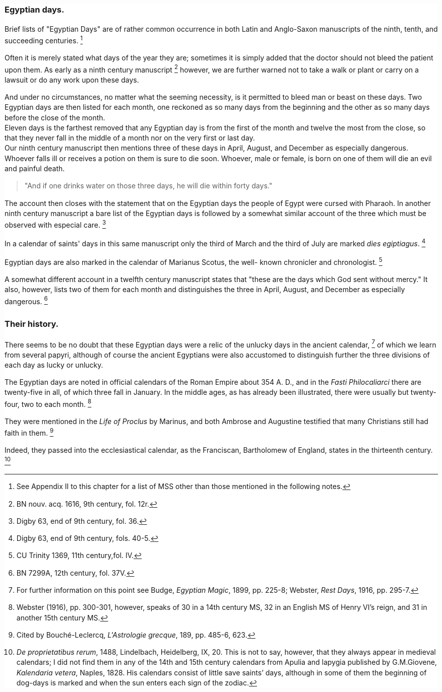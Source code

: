### Egyptian days.

Brief lists of "Egyptian Days" are of rather common occurrence in both Latin and Anglo-Saxon manuscripts of the ninth, tenth, and succeeding centuries.  [^15:1] 

 [^15:1]: See Appendix II to this chapter for a list of MSS other than those mentioned in the following  notes. 

Often it is merely stated what days of the year they are; sometimes it is simply added that the doctor should not bleed the patient upon them. As early as a ninth century manuscript  [^15:2] however, we are further warned not to take a walk or plant or carry on a lawsuit or do any work upon these days. 

 [^15:2]: BN nouv. acq. 1616, 9th century, fol. 12r.

And under no circumstances, no matter what the seeming necessity, is it permitted to bleed man or beast on these days. Two Egyptian days are then listed for each month, one reckoned as so many days from the beginning and the other as so many days before the close of the month.   
Eleven days is the farthest removed that any Egyptian day is from the first of the month and twelve the most from the close, so that they never fall in the middle of a month nor on the very first or last day.  
Our ninth century manuscript then mentions three of these days in April, August, and December as especially dangerous. Whoever falls ill or receives a potion on them is sure to die soon. Whoever, male or female, is born on one of them will die an evil and painful death. 

> "And if one drinks water on those three days, he will die within forty days." 

The account then closes with the statement that on the Egyptian days the people of Egypt were cursed with Pharaoh. In another ninth century manuscript a bare list of the Egyptian days is followed by a somewhat similar account of the three which must be observed with especial care.  [^13:1] 

 [^13:1]: Digby 63, end of 9th century, fol. 36.

In a calendar of saints' days in this same manuscript only the third of March and the third of July are marked _dies egiptiagus_.  [^13:2] 

 [^13:2]: Digby 63, end of 9th century, fols. 40-5.

Egyptian days are also marked in the calendar of Marianus Scotus, the well- known chronicler and chronologist.  [^13:3] 

 [^13:3]: CU Trinity 1369, 11th century,fol. IV.

A somewhat different account in a twelfth century manuscript states that "these are the days which God sent without mercy." It also, however, lists two of them for each month and distinguishes the three in April, August, and December as especially dangerous.  [^13:4] 

 [^13:4]: BN 7299A, 12th century, fol. 37V.

### Their history.

There seems to be no doubt that these Egyptian days were a relic of the unlucky days in the ancient calendar,  [^13:5] of which we learn from several papyri, although of course the ancient Egyptians were also accustomed to distinguish further the three divisions of each day as lucky or unlucky. 

 [^13:5]: For further information on this point see Budge, _Egyptian Magic_, 1899, pp. 225-8; Webster, _Rest Days_, 1916, pp. 295-7.

The Egyptian days are noted in official calendars of the Roman Empire about 354 A. D., and in the _Fasti Philocaliarci_ there are twenty-five in all, of which three fall in January. In the middle ages, as has already been illustrated, there were usually but twenty-four, two to each month.  [^13:6] 

 [^13:6]: Webster (1916), pp. 300-301, however, speaks of 30 in a 14th century MS, 32 in an English MS of Henry VI’s reign, and 31 in another 15th century MS.

They were mentioned in the _Life of Proclus_ by Marinus, and both Ambrose and Augustine testified that many Christians still had faith in them.  [^13:7] 

 [^13:7]: Cited by  Bouché-Leclercq, _L'Astrologie grecque_, 189, pp. 485-6, 623. 

Indeed, they passed into the ecclesiastical calendar, as the Franciscan, Bartholomew of England, states in the thirteenth century.  [^13:8] 


 [^1:1]: See De la Ville de Mirmont, _L'Astrologie chez les Gallo-Romains_, Bordeaux, 1904; also published in _Revue des Etudes anciennes_, 1902, p. 115; 1903, p. 255; 1906, p. 128. 
 [^1:2]: Goujet (1737), p. 50; cited by C.Jourdain (1838), pp. 28-9.
 [^2:1]: HL IV, 274-5; V, 182-3; VI, 9-10.
 [^2:2]: Palat. Lat. 487, fol. 40, opening, "Nouo et insolito siderum ortu infausta quaedam ucl tristitia potius quam laeta ucl prospera miseris uentura significari mortalibus pene omnia ueterum aestimauit auctoritas."
 [^2:3]: HL VII, 137.
 [^2:4]: “Ernest Wickersheimer,  _Figures médico-astrologiques des neuvième, dixiéme et onzième siècles_, in _Transactions of the Seventeenth International Congress of Medicine, Section XXIII, History of Medicine_, London, 1913, p. 313 et seq. I have not seen A.Fischer _Aberglaube unter den Angelsachsen_, Meiningen, mor, or M.Förster, _Die Kleinlitteratur des Aberglaubens im Altenglischen_, in _Archiv. f. d. Studium d. Neuer. Sprachen_, vol. 110, pp. 3406-58.
 [^3:1]: Charles Singer, _Studies in the History and Method of Science_, Oxford, 1917, Plate XV, opposite p. 40, reproduces this illumination. The MS, BN 7028, seems to have once belonged to the abbey of St.Hilary at Poitiers. 
 [^3:2]: Besides those in France mentioned by Wickersheimer may be noted two of the tenth century at Munich: CLM 18629, fol._ 105, "Tabula cosmica cum nominibus ventorum, germanicorum quoque"; CLM 18764, fols. 79-80. "Schema de genitura mundi."   
 [^4:1]: Amiens, fonds Lescalopier, 2, 11th century, fols. 1-12. 
 [^4:2]: For instance, for February, "Bibe agrimoniam et apii semen; oculos turbulentos sanare debes": for March, "Merum dulce primum bibe, assum balneum usita, sanguinem non minuas, ruta et levestico utere." 
 [^4:3]: Amiens, fonds Lescalopier, 2, 11th century, fols. II and 19. 
 [^4:4]: Pembroke 278, early 14th century, fol. 25, "Compotus est sciencia considerans tempora." 
 [^4:5]: BN nouv. acq. 1616, 14 leaves.
 [^4:6]: BN 7299 A. 
 [^4:7]: BN 7299A, fols, 35v, 37V, 56r. 
 [^5:1]: Notker is especially famed for his translations with learned commentaries from Latin into German, of which five are extant, namely: _The Consolation of Philosophy_ of Boethius, _The Marriage of Mercury_ and _Philology_ of Martianus Capella, the _Psalter_, and Aristotle, _De categoriis_ and _De hiterprctatione_: see Piper, Die Schriften Notkers, Freiburg, 1882- 1883, vols. I - III. 
 [^5:2]: BN nouv. acq. 229, fols. lov- 14V. _Notker erkenhardo discipulo de nil guestionibus compoti_. It seems not to have been printed. 
 [^5:3]: Cotton Tiberius A, III, a MS written in various hands before the Norman conquest, partly in Latin and partly in Anglo-Saxon, and containing among other things the Colloquy of Aelfric Our item occurs at fol. 34r in Latin with an Anglo-Saxon interlinear version, and at fol. 39V in Anglo-Saxon only.  
 [^6:1]: Harleian 3017, 10th century, fols. 63r-64v, CLM 6382, 11th century, fol. 42, Supputatio Esdrae; Incipit, "Kal. Jan. si fuerint dominico die hiems bona erit."  
 [^6:2]: Sloane 475, this portion perhaps 11th century, fol. 2i7r. Other MSS of later date than the period we are now considering are: Harleian 2258, fol. 191, "prognostica a die nativitatis Domini a luna et somniis petita," predictions from Christmas, the moon, and dreams. CUL 1338, 15th century, fol. 65V, Prognostications derived from the day on which Christmas falls (in Latin); fol. 74V, Prognostications drawn from the day of the week on which the year commences, CU Trinity 1109, 14th century, fol. 148, "Prognostica anni sequentis ex die natalium Domini." 
 [^6:3]: BN nouv. acq. 1616, 9th century, fol. 12V. Similar later MSS are:  
 [^7:1]: Titus D, XXVI, fol. ov. Tiberius A, III, fols. 38r and 3sr. Cockayne, Leechdoms etc, III, 150-205, in. RS vol. 35, published this and à number of other extracts from Tiberius A, III, and other early English MSS.  
 [^7:2]: Vatican Palat. Lat. 235, fol. 40, "In mense anuario si tonitru fuerit" In Egerton 821, 12th century, the significance of thunder is given according to the twelve signs of the zodiac, and we are told of what the Egyptians write, and of famine in Babylon. In CUL 1687, 13-14th century, fols. 68v-69r, Latin verses containing prognostications concerning thunder are followed by “a list of the number of quarters of flour, beer, etc, used in the year at the monastery and by “a note on the symbolism of the pastoral staff.”
 [^7:3]: Combined with the method by the day of the week in BN 7299A, 12th century, fol. 37v.
 [^7:4]: Tiberius A, III, fol. 63r; Vatican Palat. Lat. 235, fol. 40.
 [^7:5]: Tiberius A, III, fol. 38v.
 [^7:6]: Sloane 475, fol. 135v.
 [^7:7]: Sloane 475, fol 133r. The method is almost identical with that of the spheres of life and death, of which we shall speak presently. In CU Trinity 987, _The Canterbury Psalter_, about 1150 A.D., the value assigned _Dies Solis_ is 24. 
  [^8:1]: Vatic. Palat. Lat. 235, fol. 40, "De lunae observatione: Luna I omnibus rebus agendis utilis."   
 [^8:2]: Harleian 3017, fol. 58v; the Incipit states that it is by the same author as the preceding Sphere of Pythagoras and Apuleius.  
 [^8:3]: Harleian 3017, fol. 58V, "Incipit lunarium sancti danihel de nativitate infantium. Luna I qui fuerit natus vitalis erit; Luna II, mediocris erit . . . Luna IIII, tractator regum erit . . . Luna XII, religiosus erit . . . Luna XXX, negotias multas tractabit." 
 [^8:4]: Tiberius A, III, fol. 33v.  Titus D, XXVI, fol. 9r. CLM 6382, nth century, fol. 42, De somni ueris uel mendosis quidam incipiunt in aetatibus lunae exploratis. 
 [^9:1]: Tiberius A, III, fols. 30V-33V,  
 [^9:2]: Sloane 2461, end of 13th century, fols. 62-4. No Biblical character is mentioned for the fifth and sixth days, but we are told that on the seventh day of the moon Abel was slain by Cain.   
 [^10:1]: Ashmole 361, mid 14th century, fols. 156V-158V, "Iste sunt lunaciones quas Adam primus homo disposuit secundum veram experientiam quam etiam suis filiis tradidit et quam maxima Abel et ceteris de posteritate ad quos etiam concordavit Daniel propheta . . ."; fol. 159, "Modo agitur de numero lune ad videndum que sit bona vel que mala et usum istarum lunacionum invenerunt Adam et Daniel propheta." 
 [^10:2]: Canon. Misc. 517, fol. 35r, "Incipit scientia edita ab edri philosopho astrologo et medico." 
 [^10:3]: BN 3660A, fols. 53r-57r. In the catalogue of Ashburnham MSS at Florence the name of Giovannino di Graziano is connected with a moon-book in Ashburnham 130, 13-15th century, fols. 25-6, "Luna prima Adam natus fuit. . , ." But perhaps this name should go only with some prognostications, exorcisms, and recipes which occur at the close of the predictions for the thirty days of the moon. 
 [^10:4]: Ed. Leemans, 1833-1885. 
 [^11:1]: Bouché-Leclercq (1899), 537- 42; (1879-1882), I, 258-65. Berthelot, _Alchimistes_ grecs (1888), 1, 86-90. K.Sudhoff (1902), pp. 4-6.
 [^11:2]: Arundel 310, 13th century, fol.  2r, Versus de faustis vel infaustis nominibus pugnantium, is a medieval Latin example.
 [^11:3]: Printed among treatises of dubious or spurious authorship with Bede's works, Migne, PL 90, 963-6; and more recently in Riess’ edition of the fragments of Nechepso and Petosiris (_Philologus_, Suppl. VI, 1891-1893, pp. 382-3) from Cod. Laur. X XXVIII, 24, 9-10th century, fol. 174v. Wickersheimer (1913), pp. 315-7, notes BN 17868, roth century, fol. 13. For other MSS see Appendix I to this chapter.
 [^11:4]: Printed by Paul Lehmann, _Apuleius fragmente_, Hermes XLIX (1914), 612-20. For a list of some MSS of it see Appendix I at the close of this chapter.
 [^12:1]: _Polycraticus_ I, 13, ed. Webb, I, 54. Mr.Webb in a note refers to an article in a German periodical (K.Gillert, _Neues Archiv d. Gesellschaft f. altere deutsche Geschichtskunde_, V, 254) concerning a MS of the _Sphere of Pythagoras_ preserved at Petrograd, but says nothing of the MSS in the British Museum listed in Appendix I to this chapter, - a good illustration of the unnecessary obsequiousness of English towards German scholarship which has frequently prevailed in the past. 
 [^12:2]: A few of them will be found listed in Appendix I to this chapter. 
 [^12:3]: Egerton 821, 12th century, fol. 15r, "Hec est spera quod fecit sanctus Donatus. Quicumque egrotare incipit. . . ." It is followed on the next page by the usual figure for the Sphere of Apuleius. 
 [^12:4]: Harleian 1735; the passages referred to in the following account occur at fols. 36V, 41, 43, 29, 44V, 40, and 39V respectively. 
 [^13:8]: _De proprietatibus rerum_, 1488, Lindelbach, Heidelberg, IX, 20. This is not to say, however, that they always appear in medieval calendars; I did not find them in any of the 14th and 15th century calendars from Apulia and lapygia published by G.M.Giovene, _Kalendaria vetera_, Naples, 1828. His calendars consist of little save saints’ days, although in some of them the beginning of dog-days is marked and when the sun enters each sign of the zodiac. 
 [^14:1]: "Black earth" was the name given by the Egyptians to their country. 
 [^14:2]: _Imago mundi_, II, 109. 
 [^14:3]: _Speculum natiirale_, XVI, 83, printed by Anth. Koburger, N&uuml;rnberg, 1485.  
 [^15:1]: HL 25, 329. My impression is that some medieval astronomers also denied to these Egyptian days any astrological importance, since they always came upon the same days of the months without reference to the phases of the moon or courses of the other planets: but I cannot put my hand on such passages.
 [^15:2]: And is approvingly cited to that effect by Arnald of Villanova, _Regulae generales curationis morborum_. Doctrina IV.
 [^15:3]: Ashmole 361, mid 14th century, fols. 158v-159.
 [^15:4]: BN 7337, 14-15th century, p. 75. Ad-Damîrî states in his zoological lexicon, (ed. A.S.G.Jayaker, 1906, I, 134) that Mohammed is reported to have said, “Be cautious of twelve days in the year, because they are such as cause the loss of property and bring on disgrace or dishonor.”
 [^15:5]: SM.Hamilton, _Greek Saints and Their Festivals_, 1910, p. 187, States that “in all parts of (modern) Greece on certain days of August and March it is considered necessary to abstain from particular kinds of work in order to avoid disaster.”
 [^16:1]: “Mention may perhaps be made in this connection of the “Tobias nights,” three nights of abstinence which newly wedded couples were sometimes accustomed to observe in the middle ages in order to defeat the demons. The practice is mentioned in the Vulgate, but not in most ancient versions of the _Book of Tobit_. In 1409 the citizens of Abbeville won a lawsuit with the bishop of Amiens who claimed the right to grant dispensations from the observance of the Tobias nights and  required that fees be paid him for that purpose. See J.G.Frazer (1918), J, 498-520, where analogous practices of primitive tribes are listed.
 [^17:1]: Bateson, Medieval England, 1904, p. 72; I have in the main followed the fuller account in DNB "Gerard," from which the previous quotation is taken. William of Malmesbury, Gesta Pontificum Anglorum, III, 118 (ed. N.E.S.A.Hamilton, RS, vol. 52, 1870) does not say definitely that the book found under Gerard's pillow was Firmicus. Also he says nothing of boys stoning the bier or of Gerard's enemies interpreting his death as a divine judgment, and in his autograph copy of the Gesta Pontificum he afterwards erased the statements that rumor accused Gerard of many crimes and lusts, and that he was said to practice sorcery because he read Julius Firmicus on the sly before the mid-day hours, and that people say that a book of curious arts was found beneath his pillow when he died. This, the late medieval chroniclers say, was Firmicus: see Ranulf Higden, ed. Lumby, VII, 420, and Knyghton, ed. Twysden, X, SS., 2375. 
 [^17:2]: Firmicus Maternus, ed. Kroll et Skutsch, II (1913), p. iv; and F.Liebermann, ed. _Quadripartitus_, Halle, 1892, p. 36, and _Die Gesetze der Angelsachsen_, Halle, 1903-1906, I, 548. 
 [^17:3]: C.Jourdain, _Nicolas Oresme et les astrologues a la cour de Charles V_, in _Revue des Questions Historiques_, 1875, p. 136. 
 [^17:4]: English translation, ed. of 1898, p. 508. 
 [^17:5]: N.Valois (1880), p. 305.